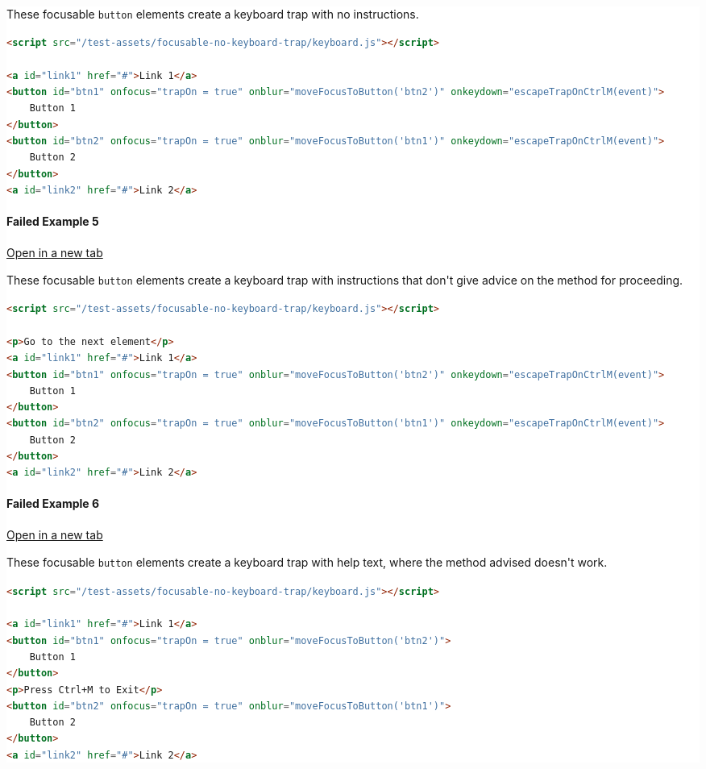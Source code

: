 These focusable `button` elements create a keyboard trap with no instructions.

```html
<script src="/test-assets/focusable-no-keyboard-trap/keyboard.js"></script>

<a id="link1" href="#">Link 1</a>
<button id="btn1" onfocus="trapOn = true" onblur="moveFocusToButton('btn2')" onkeydown="escapeTrapOnCtrlM(event)">
	Button 1
</button>
<button id="btn2" onfocus="trapOn = true" onblur="moveFocusToButton('btn1')" onkeydown="escapeTrapOnCtrlM(event)">
	Button 2
</button>
<a id="link2" href="#">Link 2</a>
```

#### Failed Example 5

<a class="example-link" title="Failed Example 5" target="_blank" href="https://w3.org/WAI/content-assets/wcag-act-rules/testcases/80af7b/8fba3918b361f251dab4c19bec8eddc5624218ee.html">Open in a new tab</a>

These focusable `button` elements create a keyboard trap with instructions that don't give advice on the method for proceeding.

```html
<script src="/test-assets/focusable-no-keyboard-trap/keyboard.js"></script>

<p>Go to the next element</p>
<a id="link1" href="#">Link 1</a>
<button id="btn1" onfocus="trapOn = true" onblur="moveFocusToButton('btn2')" onkeydown="escapeTrapOnCtrlM(event)">
	Button 1
</button>
<button id="btn2" onfocus="trapOn = true" onblur="moveFocusToButton('btn1')" onkeydown="escapeTrapOnCtrlM(event)">
	Button 2
</button>
<a id="link2" href="#">Link 2</a>
```

#### Failed Example 6

<a class="example-link" title="Failed Example 6" target="_blank" href="https://w3.org/WAI/content-assets/wcag-act-rules/testcases/80af7b/62fd24e73ea55f55ad45de392128a816a6f03526.html">Open in a new tab</a>

These focusable `button` elements create a keyboard trap with help text, where the method advised doesn't work.

```html
<script src="/test-assets/focusable-no-keyboard-trap/keyboard.js"></script>

<a id="link1" href="#">Link 1</a>
<button id="btn1" onfocus="trapOn = true" onblur="moveFocusToButton('btn2')">
	Button 1
</button>
<p>Press Ctrl+M to Exit</p>
<button id="btn2" onfocus="trapOn = true" onblur="moveFocusToButton('btn1')">
	Button 2
</button>
<a id="link2" href="#">Link 2</a>
```
